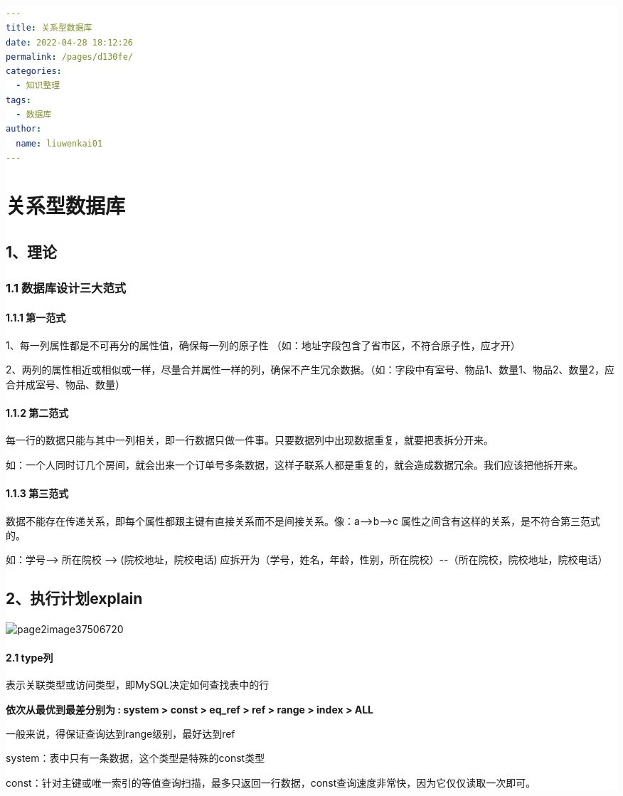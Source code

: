 ```yaml
---
title: 关系型数据库
date: 2022-04-28 18:12:26
permalink: /pages/d130fe/
categories:
  - 知识整理
tags:
  - 数据库
author: 
  name: liuwenkai01
---
```



# 关系型数据库

## 1、理论

### 1.1 数据库设计三大范式

#### 1.1.1 第一范式

1、每一列属性都是不可再分的属性值，确保每一列的原子性 （如：地址字段包含了省市区，不符合原子性，应才开）

2、两列的属性相近或相似或一样，尽量合并属性一样的列，确保不产生冗余数据。（如：字段中有室号、物品1、数量1、物品2、数量2，应合并成室号、物品、数量）

#### 1.1.2 第二范式

每一行的数据只能与其中一列相关，即一行数据只做一件事。只要数据列中出现数据重复，就要把表拆分开来。

如：一个人同时订几个房间，就会出来一个订单号多条数据，这样子联系人都是重复的，就会造成数据冗余。我们应该把他拆开来。

#### 1.1.3 第三范式

数据不能存在传递关系，即每个属性都跟主键有直接关系而不是间接关系。像：a--\>b--\>c 属性之间含有这样的关系，是不符合第三范式的。

如：学号--\> 所在院校 --\> (院校地址，院校电话) 应拆开为（学号，姓名，年龄，性别，所在院校）--（所在院校，院校地址，院校电话）

## 2、执行计划explain

![page2image37506720](/blog/img/media/1b8e67882aeee58008cdfbb6937fb3fc.png)

#### 2.1 type列

表示关联类型或访问类型，即MySQL决定如何查找表中的行

**依次从最优到最差分别为 : system \> const \> eq_ref \> ref \> range \> index \> ALL**

一般来说，得保证查询达到range级别，最好达到ref

system：表中只有一条数据，这个类型是特殊的const类型

const：针对主键或唯一索引的等值查询扫描，最多只返回一行数据，const查询速度非常快，因为它仅仅读取一次即可。
